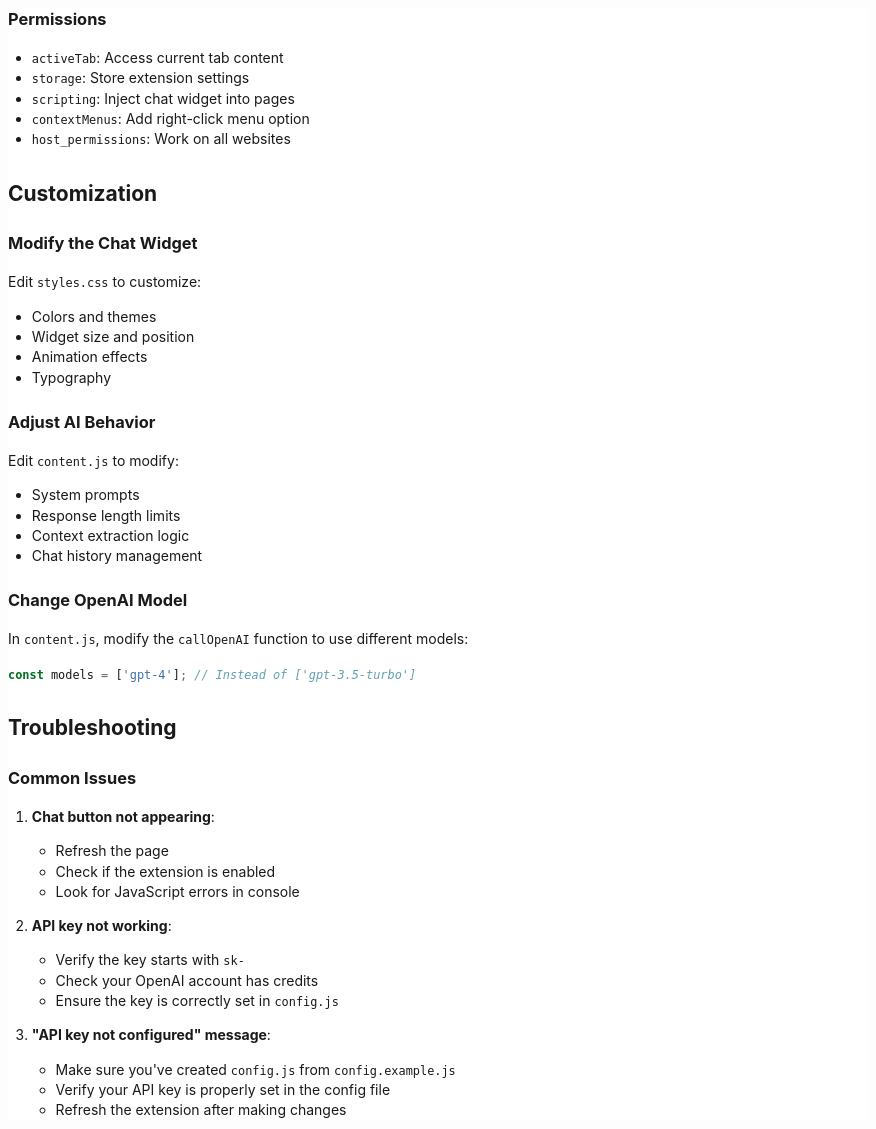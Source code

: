 ### Permissions

- `activeTab`: Access current tab content
- `storage`: Store extension settings
- `scripting`: Inject chat widget into pages
- `contextMenus`: Add right-click menu option
- `host_permissions`: Work on all websites

## Customization

### Modify the Chat Widget

Edit `styles.css` to customize:
- Colors and themes
- Widget size and position
- Animation effects
- Typography

### Adjust AI Behavior

Edit `content.js` to modify:
- System prompts
- Response length limits
- Context extraction logic
- Chat history management

### Change OpenAI Model

In `content.js`, modify the `callOpenAI` function to use different models:
```javascript
const models = ['gpt-4']; // Instead of ['gpt-3.5-turbo']
```

## Troubleshooting

### Common Issues

1. **Chat button not appearing**:
   - Refresh the page
   - Check if the extension is enabled
   - Look for JavaScript errors in console

2. **API key not working**:
   - Verify the key starts with `sk-`
   - Check your OpenAI account has credits
   - Ensure the key is correctly set in `config.js`

3. **"API key not configured" message**:
   - Make sure you've created `config.js` from `config.example.js`
   - Verify your API key is properly set in the config file
   - Refresh the extension after making changes

